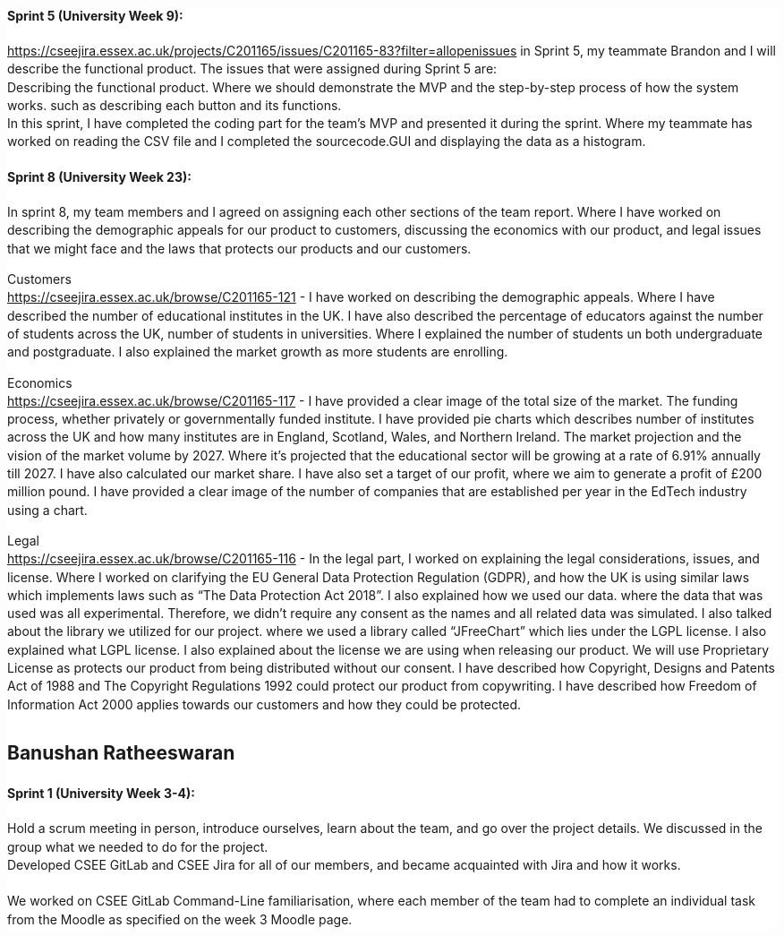 <h4>Sprint 5 (University Week 9):</h4>

<https://cseejira.essex.ac.uk/projects/C201165/issues/C201165-83?filter=allopenissues> 
in Sprint 5, my teammate Brandon and I will describe the functional product.
The issues that were assigned during Sprint 5 are:
<br>Describing the functional product. Where we should demonstrate the MVP and the step-by-step process of how the system works. such as describing each button and its functions.
<br>In this sprint, I have completed the coding part for the team’s MVP and presented it during the sprint. Where my teammate has worked on reading the CSV file and I completed the sourcecode.GUI and displaying the data as a histogram.

<h4> Sprint 8 (University Week 23):</h4>
In sprint 8, my team members and I agreed on assigning each other sections of the team report. Where I have worked on describing the demographic appeals for our product to customers, discussing the economics with our product, and legal issues that we might face and the laws that protects our products and our customers.

Customers <br>
https://cseejira.essex.ac.uk/browse/C201165-121 - 
I have worked on describing the demographic appeals. Where I have described the number of educational institutes in the UK.
I have also described the percentage of educators against the number of students across the UK, number of students in universities. Where I explained the number of students un both undergraduate and postgraduate. I also explained the market growth as more students are enrolling.

Economics <br>
https://cseejira.essex.ac.uk/browse/C201165-117 -
I have provided a clear image of the total size of the market. The funding process, whether privately or governmentally funded institute. I have provided pie charts which describes number of institutes across the UK and how many institutes are in England, Scotland, Wales, and Northern Ireland. The market projection and the vision of the market volume by 2027. Where it’s projected that the educational sector will be growing at a rate of 6.91% annually till 2027. I have also calculated our market share. I have also set a target of our profit, where we aim to generate a profit of £200 million pound. I have provided a clear image of the number of companies that are established per year in the EdTech industry using a chart.

Legal <br>
https://cseejira.essex.ac.uk/browse/C201165-116 -
In the legal part, I worked on explaining the legal considerations, issues, and license. Where I worked on clarifying the EU General Data Protection Regulation (GDPR), and how the UK is using similar laws which implements laws such as “The Data Protection Act 2018”. I also explained how we used our data. where the data that was used was all experimental. Therefore, we didn’t require any consent as the names and all related data was simulated. I also talked about the library we utilized for our project. where we used a library called “JFreeChart” which lies under the LGPL license. I also explained what LGPL license. I also explained about the license we are using when releasing our product. We will use Proprietary License as protects our product from being distributed without our consent. I have described how Copyright, Designs and Patents Act of 1988 and The Copyright Regulations 1992 could protect our product from copywriting. I have described how Freedom of Information Act 2000 applies towards our customers and how they could be protected.


## Banushan Ratheeswaran
<h4>Sprint 1 (University Week 3-4):</h4>
Hold a scrum meeting in person, introduce ourselves, learn about the team, and go over the
project details. We discussed in the group what we needed to do for the project.
<br>Developed CSEE GitLab and CSEE Jira for all of our members, and became acquainted with
Jira and how it works.<br>
<br>We worked on CSEE GitLab Command-Line familiarisation, where each member of the team
had to complete an individual task from the Moodle as specified on the week 3 Moodle
page.<br>
